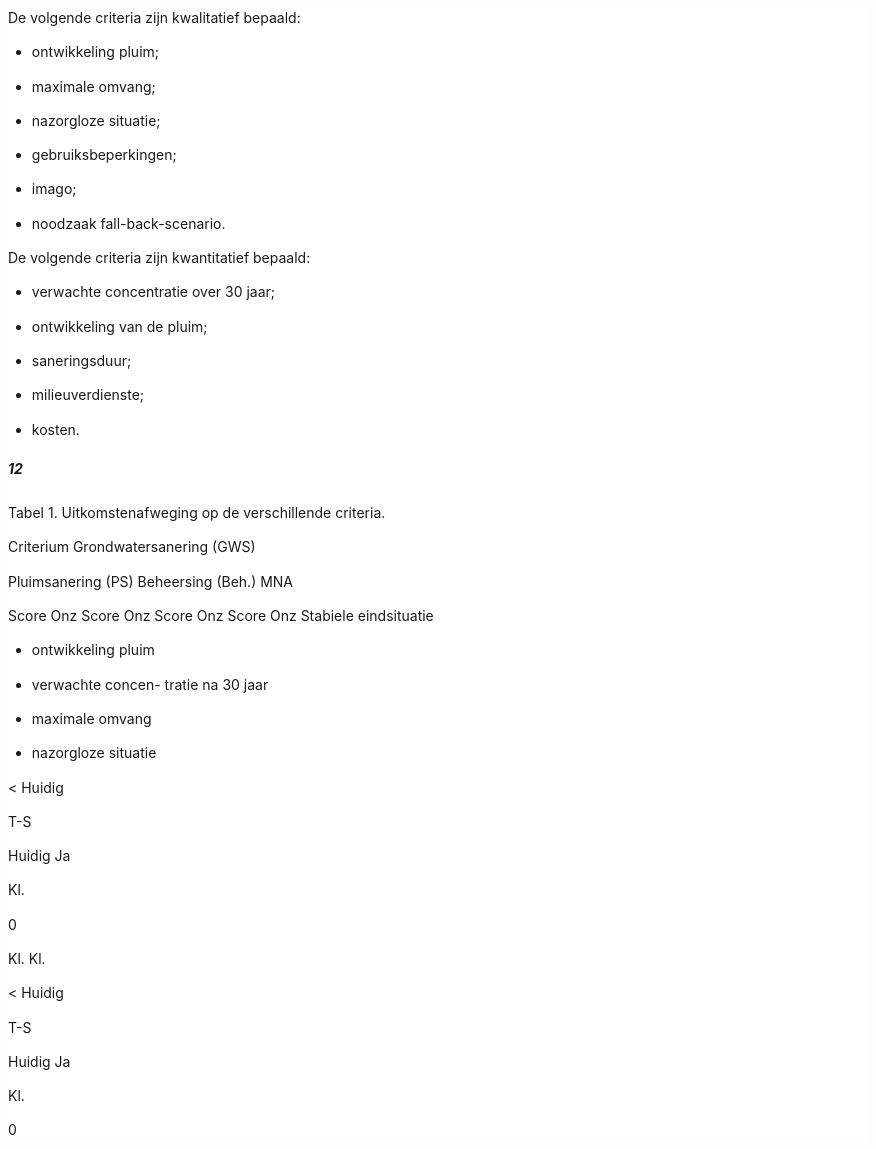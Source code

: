 De volgende criteria zijn kwalitatief bepaald: 

- ontwikkeling pluim; 

- maximale omvang; 

- nazorgloze situatie; 

- gebruiksbeperkingen; 

- imago; 

- noodzaak fall-back-scenario. 

De volgende criteria zijn kwantitatief bepaald: 

- verwachte concentratie over 30 jaar; 

- ontwikkeling van de pluim; 

- saneringsduur; 

- milieuverdienste; 

- kosten. 


##### 12 

Tabel 1. Uitkomstenafweging op de verschillende criteria. 

 Criterium Grondwatersanering (GWS) 

 Pluimsanering (PS) Beheersing (Beh.) MNA 

 Score Onz Score Onz Score Onz Score Onz Stabiele eindsituatie 

- ontwikkeling pluim 

- verwachte concen-     tratie na     30 jaar 

- maximale omvang 

- nazorgloze situatie 

 < Huidig 

 T-S 

 Huidig Ja 

 Kl. 

 0 

 Kl. Kl. 

 < Huidig 

 T-S 

 Huidig Ja 

 Kl. 

 0 
